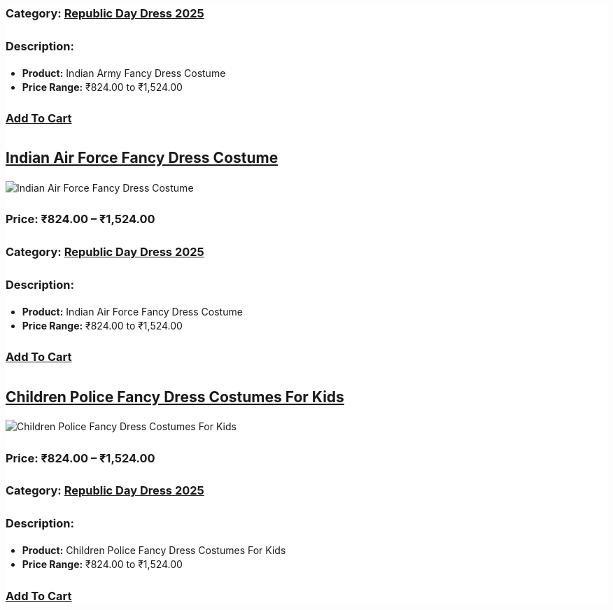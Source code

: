 ### Category: [Republic Day Dress 2025](https://fancydressnoida.com/indian-army-fancy-dress-costume/)

### Description:
- **Product:** Indian Army Fancy Dress Costume
- **Price Range:** ₹824.00 to ₹1,524.00

### [Add To Cart](https://fancydressnoida.com/indian-army-fancy-dress-costume/)




## [Indian Air Force Fancy Dress Costume](https://fancydressnoida.com/indian-air-force-fancy-dress-costume/)

![Indian Air Force Fancy Dress Costume](https://fancydressnoida.com/wp-content/uploads/2024/09/3-3-300x300.webp)

### Price: ₹824.00 – ₹1,524.00

### Category: [Republic Day Dress 2025](https://fancydressnoida.com/indian-air-force-fancy-dress-costume/)

### Description:
- **Product:** Indian Air Force Fancy Dress Costume
- **Price Range:** ₹824.00 to ₹1,524.00

### [Add To Cart](https://fancydressnoida.com/indian-air-force-fancy-dress-costume/)




## [Children Police Fancy Dress Costumes For Kids](https://fancydressnoida.com/children-police-fancy-dress-costume/)

![Children Police Fancy Dress Costumes For Kids](https://fancydressnoida.com/wp-content/uploads/2024/09/116-1-300x300.webp)

### Price: ₹824.00 – ₹1,524.00

### Category: [Republic Day Dress 2025](https://fancydressnoida.com/children-police-fancy-dress-costume/)

### Description:
- **Product:** Children Police Fancy Dress Costumes For Kids
- **Price Range:** ₹824.00 to ₹1,524.00

### [Add To Cart](https://fancydressnoida.com/children-police-fancy-dress-costume/)
